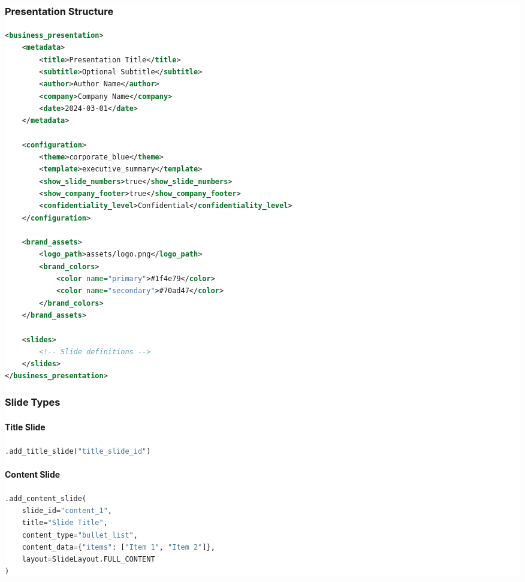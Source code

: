 ### Presentation Structure

```xml
<business_presentation>
    <metadata>
        <title>Presentation Title</title>
        <subtitle>Optional Subtitle</subtitle>
        <author>Author Name</author>
        <company>Company Name</company>
        <date>2024-03-01</date>
    </metadata>
    
    <configuration>
        <theme>corporate_blue</theme>
        <template>executive_summary</template>
        <show_slide_numbers>true</show_slide_numbers>
        <show_company_footer>true</show_company_footer>
        <confidentiality_level>Confidential</confidentiality_level>
    </configuration>
    
    <brand_assets>
        <logo_path>assets/logo.png</logo_path>
        <brand_colors>
            <color name="primary">#1f4e79</color>
            <color name="secondary">#70ad47</color>
        </brand_colors>
    </brand_assets>
    
    <slides>
        <!-- Slide definitions -->
    </slides>
</business_presentation>
```

### Slide Types

#### Title Slide
```python
.add_title_slide("title_slide_id")
```

#### Content Slide
```python
.add_content_slide(
    slide_id="content_1",
    title="Slide Title",
    content_type="bullet_list",
    content_data={"items": ["Item 1", "Item 2"]},
    layout=SlideLayout.FULL_CONTENT
)
```
